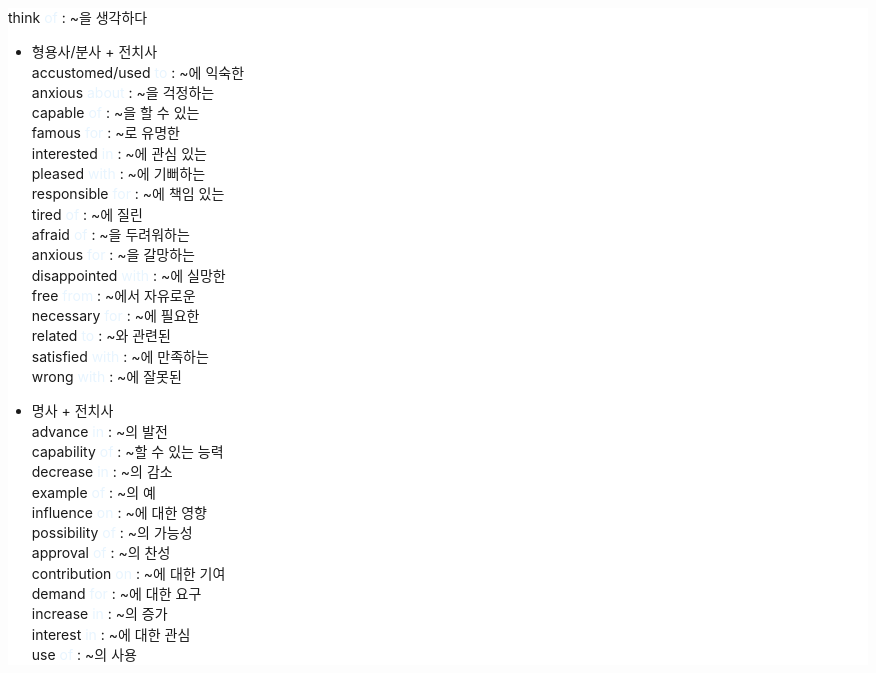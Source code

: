    think <span style="color:#E8F5FF">of</span> : ~을 생각하다   
   
   - 형용사/분사 + 전치사   
   accustomed/used <span style="color:#E8F5FF">to</span> : ~에 익숙한   
   anxious <span style="color:#E8F5FF">about</span> : ~을 걱정하는   
   capable <span style="color:#E8F5FF">of</span> : ~을 할 수 있는   
   famous <span style="color:#E8F5FF">for</span> : ~로 유명한   
   interested <span style="color:#E8F5FF">in</span> : ~에 관심 있는   
   pleased <span style="color:#E8F5FF">with</span> : ~에 기뻐하는   
   responsible <span style="color:#E8F5FF">for</span> : ~에 책임 있는   
   tired <span style="color:#E8F5FF">of</span> : ~에 질린   
   afraid <span style="color:#E8F5FF">of</span> : ~을 두려워하는   
   anxious <span style="color:#E8F5FF">for</span> : ~을 갈망하는   
   disappointed <span style="color:#E8F5FF">with</span> : ~에 실망한   
   free <span style="color:#E8F5FF">from</span> : ~에서 자유로운   
   necessary <span style="color:#E8F5FF">for</span> : ~에 필요한   
   related <span style="color:#E8F5FF">to</span> : ~와 관련된   
   satisfied <span style="color:#E8F5FF">with</span> : ~에 만족하는   
   wrong <span style="color:#E8F5FF">with</span> : ~에 잘못된   

   - 명사 + 전치사   
   advance <span style="color:#E8F5FF">in</span> : ~의 발전   
   capability <span style="color:#E8F5FF">of</span> : ~할 수 있는 능력   
   decrease <span style="color:#E8F5FF">in</span> : ~의 감소   
   example <span style="color:#E8F5FF">of</span> : ~의 예   
   influence <span style="color:#E8F5FF">on</span> : ~에 대한 영향   
   possibility <span style="color:#E8F5FF">of</span> : ~의 가능성   
   approval <span style="color:#E8F5FF">of</span> : ~의 찬성   
   contribution <span style="color:#E8F5FF">on</span> : ~에 대한 기여   
   demand <span style="color:#E8F5FF">for</span> : ~에 대한 요구   
   increase <span style="color:#E8F5FF">in</span> : ~의 증가   
   interest <span style="color:#E8F5FF">in</span> : ~에 대한 관심   
   use <span style="color:#E8F5FF">of</span> : ~의 사용   
      
